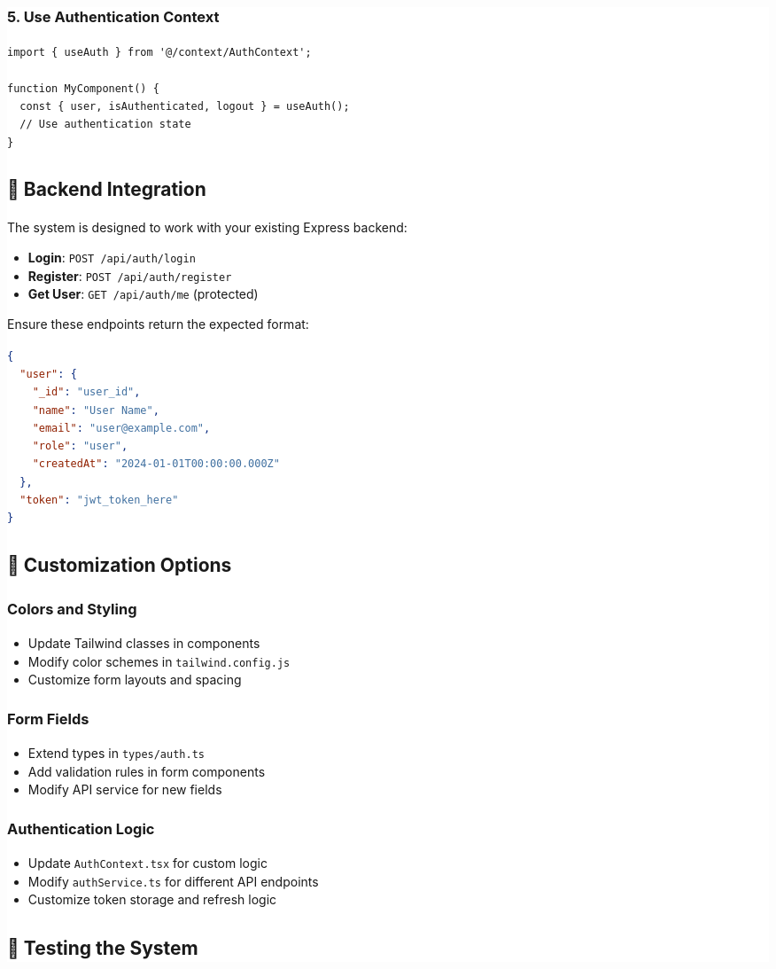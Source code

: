 ### 5. **Use Authentication Context**
```tsx
import { useAuth } from '@/context/AuthContext';

function MyComponent() {
  const { user, isAuthenticated, logout } = useAuth();
  // Use authentication state
}
```

## 🔗 Backend Integration

The system is designed to work with your existing Express backend:

- **Login**: `POST /api/auth/login`
- **Register**: `POST /api/auth/register`
- **Get User**: `GET /api/auth/me` (protected)

Ensure these endpoints return the expected format:
```json
{
  "user": {
    "_id": "user_id",
    "name": "User Name",
    "email": "user@example.com",
    "role": "user",
    "createdAt": "2024-01-01T00:00:00.000Z"
  },
  "token": "jwt_token_here"
}
```

## 🎨 Customization Options

### **Colors and Styling**
- Update Tailwind classes in components
- Modify color schemes in `tailwind.config.js`
- Customize form layouts and spacing

### **Form Fields**
- Extend types in `types/auth.ts`
- Add validation rules in form components
- Modify API service for new fields

### **Authentication Logic**
- Update `AuthContext.tsx` for custom logic
- Modify `authService.ts` for different API endpoints
- Customize token storage and refresh logic

## 🧪 Testing the System
